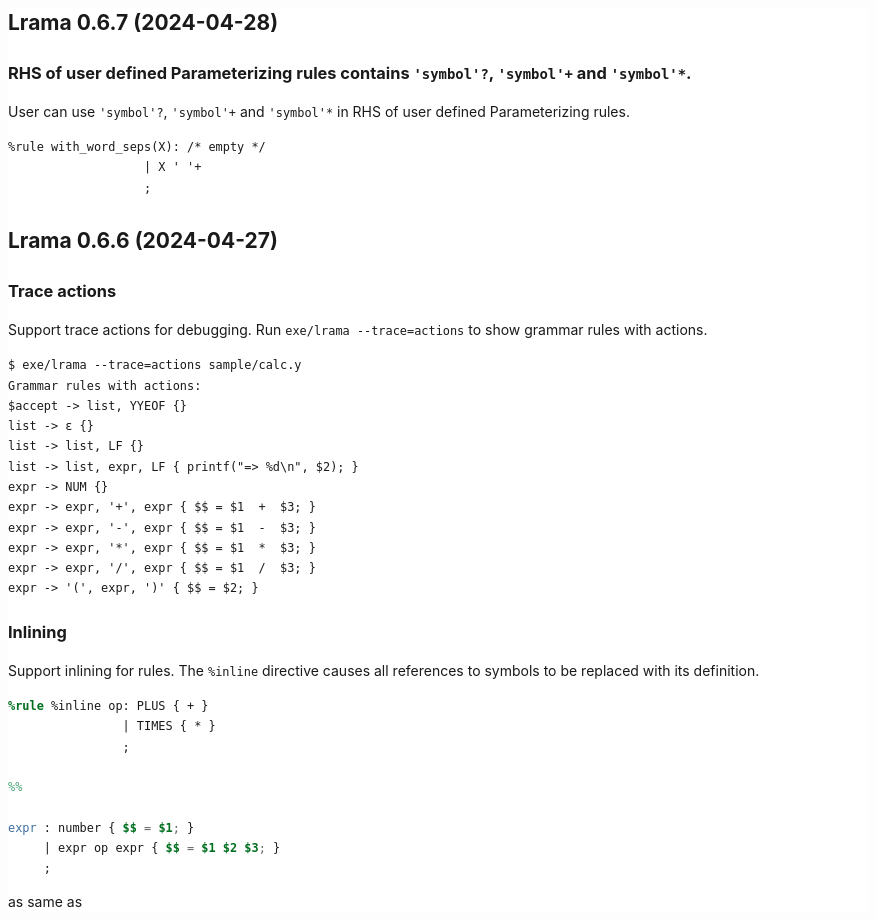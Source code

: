 ## Lrama 0.6.7 (2024-04-28)

### RHS of user defined Parameterizing rules contains `'symbol'?`, `'symbol'+` and `'symbol'*`.

User can use `'symbol'?`, `'symbol'+` and `'symbol'*` in RHS of user defined Parameterizing rules.

```
%rule with_word_seps(X): /* empty */
                   | X ' '+
                   ;
```

## Lrama 0.6.6 (2024-04-27)

### Trace actions

Support trace actions for debugging.
Run `exe/lrama --trace=actions` to show grammar rules with actions.

```console
$ exe/lrama --trace=actions sample/calc.y
Grammar rules with actions:
$accept -> list, YYEOF {}
list -> ε {}
list -> list, LF {}
list -> list, expr, LF { printf("=> %d\n", $2); }
expr -> NUM {}
expr -> expr, '+', expr { $$ = $1  +  $3; }
expr -> expr, '-', expr { $$ = $1  -  $3; }
expr -> expr, '*', expr { $$ = $1  *  $3; }
expr -> expr, '/', expr { $$ = $1  /  $3; }
expr -> '(', expr, ')' { $$ = $2; }
```

### Inlining

Support inlining for rules.
The `%inline` directive causes all references to symbols to be replaced with its definition.

```yacc
%rule %inline op: PLUS { + }
                | TIMES { * }
                ;

%%

expr : number { $$ = $1; }
     | expr op expr { $$ = $1 $2 $3; }
     ;
```

as same as
